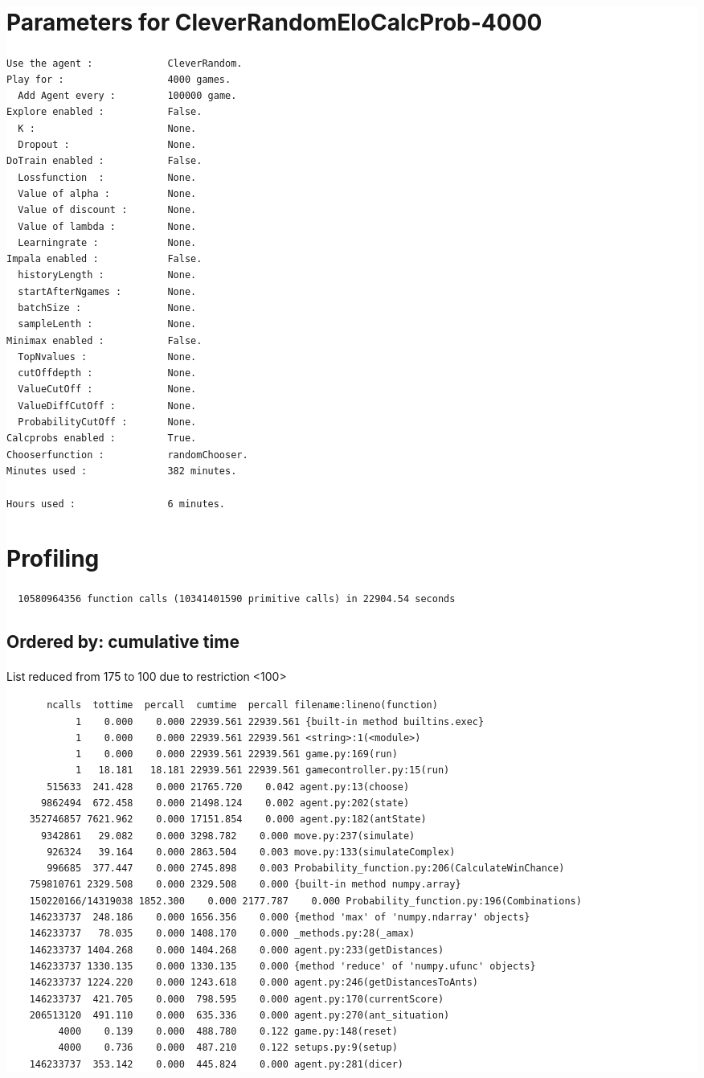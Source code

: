 # Parameters for CleverRandomEloCalcProb-4000

    Use the agent :             CleverRandom.
    Play for :                  4000 games.
      Add Agent every :         100000 game.
    Explore enabled :           False.
      K :                       None.
      Dropout :                 None.
    DoTrain enabled :           False.
      Lossfunction  :           None.
      Value of alpha :          None.
      Value of discount :       None.
      Value of lambda :         None.
      Learningrate :            None.
    Impala enabled :            False.
      historyLength :           None.
      startAfterNgames :        None.
      batchSize :               None.
      sampleLenth :             None.
    Minimax enabled :           False.
      TopNvalues :              None.
      cutOffdepth :             None.
      ValueCutOff :             None.
      ValueDiffCutOff :         None.
      ProbabilityCutOff :       None.
    Calcprobs enabled :         True.
    Chooserfunction :           randomChooser.
    Minutes used :              382 minutes.

    Hours used :                6 minutes.

# Profiling


      10580964356 function calls (10341401590 primitive calls) in 22904.54 seconds

##    Ordered by: cumulative time
   List reduced from 175 to 100 due to restriction <100>

           ncalls  tottime  percall  cumtime  percall filename:lineno(function)
                1    0.000    0.000 22939.561 22939.561 {built-in method builtins.exec}
                1    0.000    0.000 22939.561 22939.561 <string>:1(<module>)
                1    0.000    0.000 22939.561 22939.561 game.py:169(run)
                1   18.181   18.181 22939.561 22939.561 gamecontroller.py:15(run)
           515633  241.428    0.000 21765.720    0.042 agent.py:13(choose)
          9862494  672.458    0.000 21498.124    0.002 agent.py:202(state)
        352746857 7621.962    0.000 17151.854    0.000 agent.py:182(antState)
          9342861   29.082    0.000 3298.782    0.000 move.py:237(simulate)
           926324   39.164    0.000 2863.504    0.003 move.py:133(simulateComplex)
           996685  377.447    0.000 2745.898    0.003 Probability_function.py:206(CalculateWinChance)
        759810761 2329.508    0.000 2329.508    0.000 {built-in method numpy.array}
        150220166/14319038 1852.300    0.000 2177.787    0.000 Probability_function.py:196(Combinations)
        146233737  248.186    0.000 1656.356    0.000 {method 'max' of 'numpy.ndarray' objects}
        146233737   78.035    0.000 1408.170    0.000 _methods.py:28(_amax)
        146233737 1404.268    0.000 1404.268    0.000 agent.py:233(getDistances)
        146233737 1330.135    0.000 1330.135    0.000 {method 'reduce' of 'numpy.ufunc' objects}
        146233737 1224.220    0.000 1243.618    0.000 agent.py:246(getDistancesToAnts)
        146233737  421.705    0.000  798.595    0.000 agent.py:170(currentScore)
        206513120  491.110    0.000  635.336    0.000 agent.py:270(ant_situation)
             4000    0.139    0.000  488.780    0.122 game.py:148(reset)
             4000    0.736    0.000  487.210    0.122 setups.py:9(setup)
        146233737  353.142    0.000  445.824    0.000 agent.py:281(dicer)
